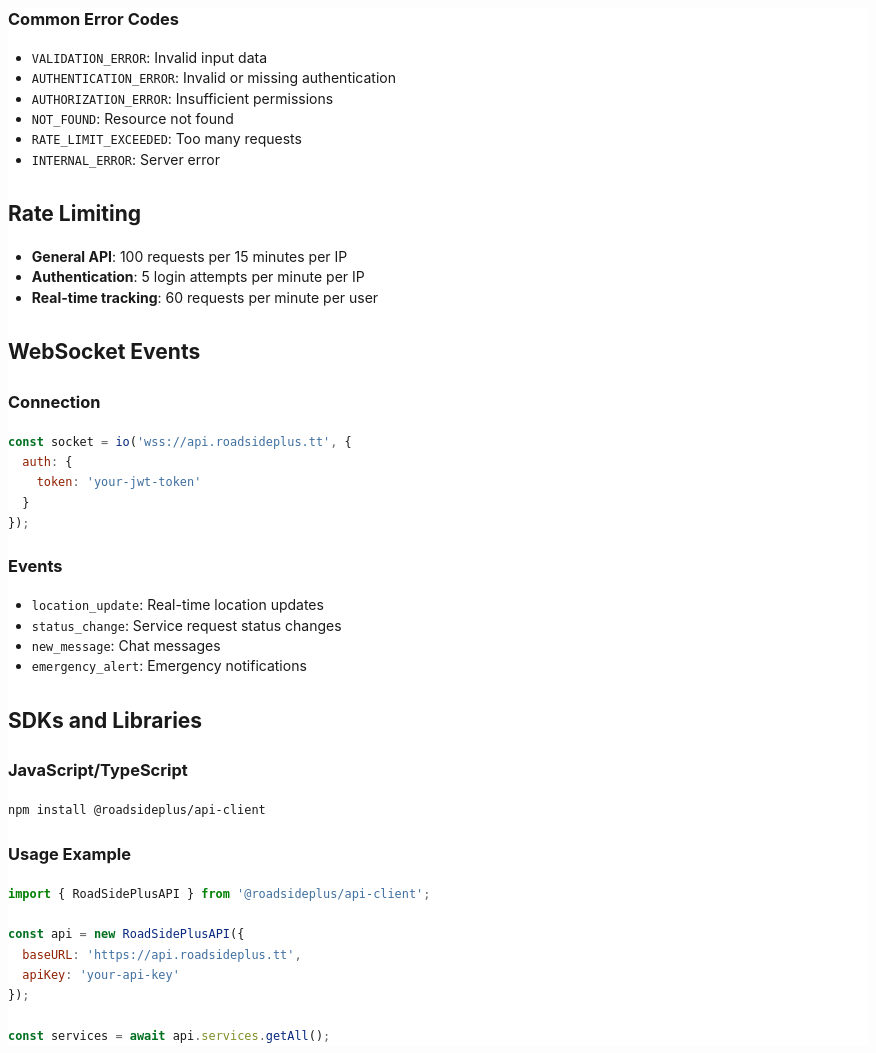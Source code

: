 ### Common Error Codes
- `VALIDATION_ERROR`: Invalid input data
- `AUTHENTICATION_ERROR`: Invalid or missing authentication
- `AUTHORIZATION_ERROR`: Insufficient permissions
- `NOT_FOUND`: Resource not found
- `RATE_LIMIT_EXCEEDED`: Too many requests
- `INTERNAL_ERROR`: Server error

## Rate Limiting

- **General API**: 100 requests per 15 minutes per IP
- **Authentication**: 5 login attempts per minute per IP
- **Real-time tracking**: 60 requests per minute per user

## WebSocket Events

### Connection
```javascript
const socket = io('wss://api.roadsideplus.tt', {
  auth: {
    token: 'your-jwt-token'
  }
});
```

### Events
- `location_update`: Real-time location updates
- `status_change`: Service request status changes
- `new_message`: Chat messages
- `emergency_alert`: Emergency notifications

## SDKs and Libraries

### JavaScript/TypeScript
```bash
npm install @roadsideplus/api-client
```

### Usage Example
```javascript
import { RoadSidePlusAPI } from '@roadsideplus/api-client';

const api = new RoadSidePlusAPI({
  baseURL: 'https://api.roadsideplus.tt',
  apiKey: 'your-api-key'
});

const services = await api.services.getAll();
```
